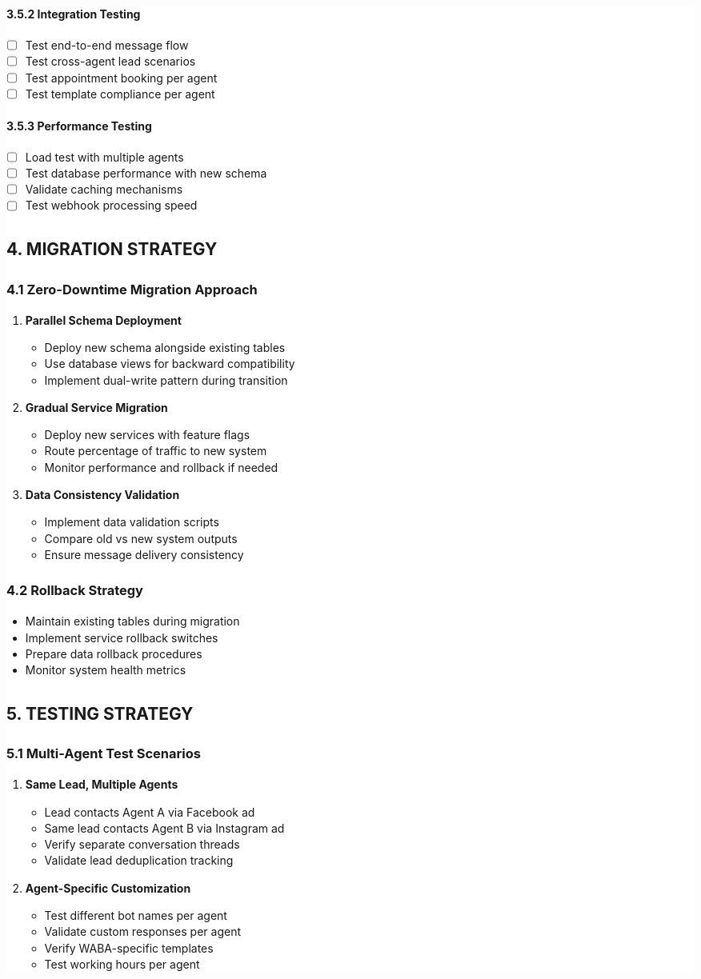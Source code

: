 #### 3.5.2 Integration Testing
- [ ] Test end-to-end message flow
- [ ] Test cross-agent lead scenarios
- [ ] Test appointment booking per agent
- [ ] Test template compliance per agent

#### 3.5.3 Performance Testing
- [ ] Load test with multiple agents
- [ ] Test database performance with new schema
- [ ] Validate caching mechanisms
- [ ] Test webhook processing speed

## 4. MIGRATION STRATEGY

### 4.1 Zero-Downtime Migration Approach
1. **Parallel Schema Deployment**
   - Deploy new schema alongside existing tables
   - Use database views for backward compatibility
   - Implement dual-write pattern during transition

2. **Gradual Service Migration**
   - Deploy new services with feature flags
   - Route percentage of traffic to new system
   - Monitor performance and rollback if needed

3. **Data Consistency Validation**
   - Implement data validation scripts
   - Compare old vs new system outputs
   - Ensure message delivery consistency

### 4.2 Rollback Strategy
- Maintain existing tables during migration
- Implement service rollback switches
- Prepare data rollback procedures
- Monitor system health metrics

## 5. TESTING STRATEGY

### 5.1 Multi-Agent Test Scenarios
1. **Same Lead, Multiple Agents**
   - Lead contacts Agent A via Facebook ad
   - Same lead contacts Agent B via Instagram ad
   - Verify separate conversation threads
   - Validate lead deduplication tracking

2. **Agent-Specific Customization**
   - Test different bot names per agent
   - Validate custom responses per agent
   - Verify WABA-specific templates
   - Test working hours per agent
